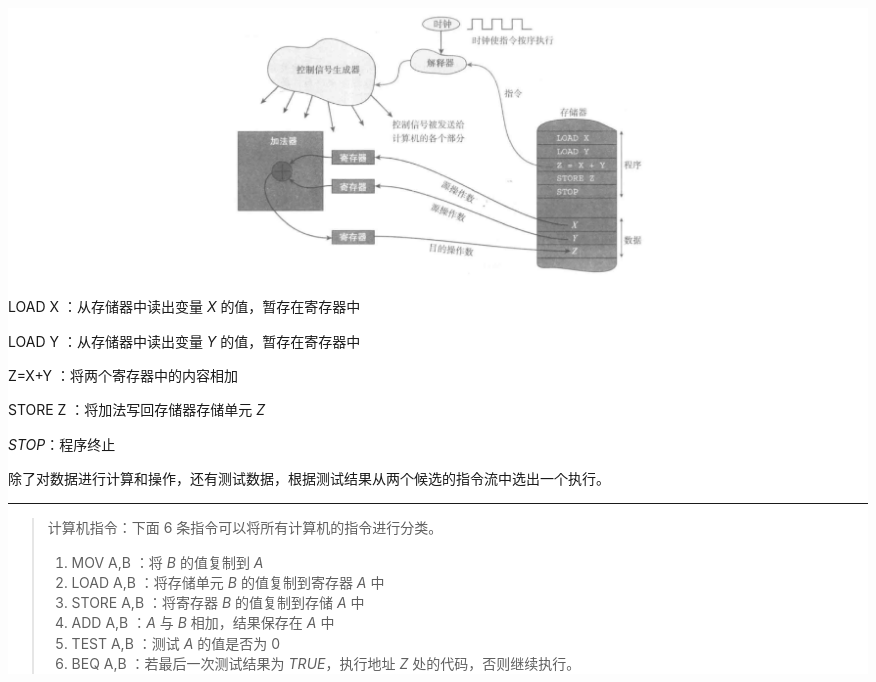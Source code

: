 <div align=center>
  <img src="images\执行一个程序.png" title="存储程序计算机" height="50%" width="50%">
</div>


$\text { LOAD X }$：从存储器中读出变量 $X$ 的值，暂存在寄存器中

$\text { LOAD Y }$：从存储器中读出变量 $Y$ 的值，暂存在寄存器中

$\text { Z=X+Y }$：将两个寄存器中的内容相加

$\text { STORE Z }$：将加法写回存储器存储单元 $Z$

$STOP$：程序终止

除了对数据进行计算和操作，还有测试数据，根据测试结果从两个候选的指令流中选出一个执行。

------

> 计算机指令：下面 6 条指令可以将所有计算机的指令进行分类。
>
> 1. $\text { MOV A,B }$：将 $B$ 的值复制到 $A$
> 2. $\text { LOAD A,B }$：将存储单元 $B$ 的值复制到寄存器 $A$ 中
> 3. $\text { STORE A,B }$：将寄存器 $B$ 的值复制到存储 $A$ 中
> 4. $\text { ADD A,B }$：$A$ 与 $B$ 相加，结果保存在 $A$ 中
> 5. $\text { TEST A,B }$：测试 $A$ 的值是否为 0
> 6. $\text { BEQ A,B }$：若最后一次测试结果为 $TRUE$，执行地址 $Z$ 处的代码，否则继续执行。
